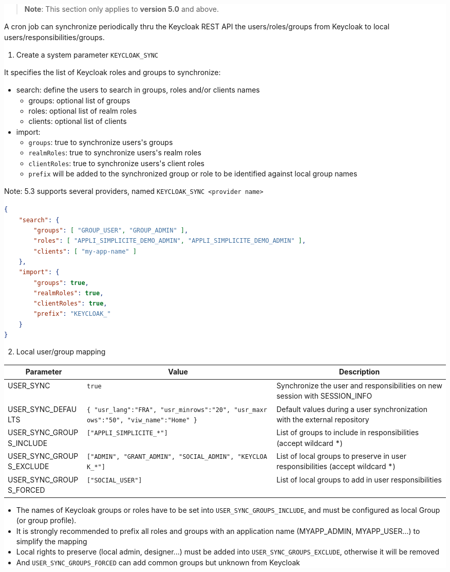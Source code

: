 > **Note**: This section only applies to **version 5.0** and above.

A cron job can synchronize periodically thru the Keycloak REST API the users/roles/groups from Keycloak to local users/responsibilities/groups.

1) Create a system parameter `KEYCLOAK_SYNC` 

It specifies the list of Keycloak roles and groups to synchronize:
- search: define the users to search in groups, roles and/or clients names
	- groups: optional list of groups
	- roles: optional list of realm roles
	- clients: optional list of clients
- import: 
	- `groups`: true to synchronize users's groups
	- `realmRoles`: true to synchronize users's realm roles
	- `clientRoles`: true to synchronize users's client roles
	- `prefix` will be added to the synchronized group or role to be identified against local group names

Note: 5.3 supports several providers, named `KEYCLOAK_SYNC <provider name>` 

```json
{
	"search": {
		"groups": [ "GROUP_USER", "GROUP_ADMIN" ],
		"roles": [ "APPLI_SIMPLICITE_DEMO_ADMIN", "APPLI_SIMPLICITE_DEMO_ADMIN" ],
		"clients": [ "my-app-name" ]
	},
	"import": {
		"groups": true,
		"realmRoles": true,
		"clientRoles": true,
		"prefix": "KEYCLOAK_"
	}
}
```

2) Local user/group mapping

| Parameter                | Value                                                                             | Description                                                                |
|--------------------------|-----------------------------------------------------------------------------------|----------------------------------------------------------------------------|
| USER_SYNC                | `true`                                                                            | Synchronize the user and responsibilities on new session with SESSION_INFO |
| USER_SYNC_DEFAULTS       | `{ "usr_lang":"FRA", "usr_minrows":"20", "usr_maxrows":"50", "viw_name":"Home" }` | Default values during a user synchronization with the external repository  |
| USER_SYNC_GROUPS_INCLUDE | `["APPLI_SIMPLICITE_*"]`                                                          | List of groups to include in responsibilities (accept wildcard *)          |
| USER_SYNC_GROUPS_EXCLUDE | `["ADMIN", "GRANT_ADMIN", "SOCIAL_ADMIN", "KEYCLOAK_*"]`                          | List of local groups to preserve in user responsibilities (accept wildcard *) |
| USER_SYNC_GROUPS_FORCED  | `["SOCIAL_USER"]`                                                                 | List of local groups to add in user responsibilities                       |

- The names of Keycloak groups or roles have to be set into `USER_SYNC_GROUPS_INCLUDE`, and must be configured as local Group (or group profile).
- It is strongly recommended to prefix all roles and groups with an application name (MYAPP_ADMIN, MYAPP_USER...) to simplify the mapping
- Local rights to preserve (local admin, designer...) must be added into `USER_SYNC_GROUPS_EXCLUDE`, otherwise it will be removed
- And `USER_SYNC_GROUPS_FORCED` can add common groups but unknown from Keycloak
